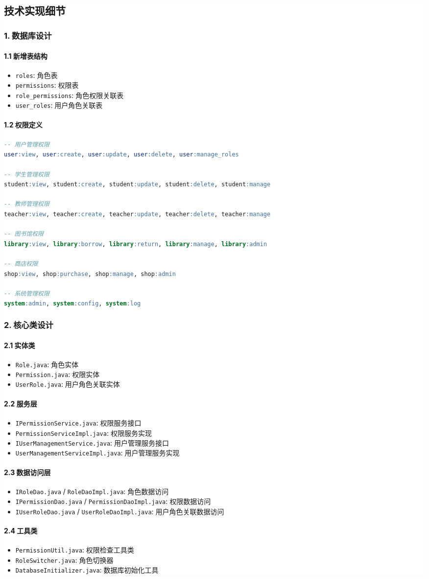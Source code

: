## 技术实现细节

### 1. 数据库设计

#### 1.1 新增表结构
- `roles`: 角色表
- `permissions`: 权限表
- `role_permissions`: 角色权限关联表
- `user_roles`: 用户角色关联表

#### 1.2 权限定义
```sql
-- 用户管理权限
user:view, user:create, user:update, user:delete, user:manage_roles

-- 学生管理权限
student:view, student:create, student:update, student:delete, student:manage

-- 教师管理权限
teacher:view, teacher:create, teacher:update, teacher:delete, teacher:manage

-- 图书馆权限
library:view, library:borrow, library:return, library:manage, library:admin

-- 商店权限
shop:view, shop:purchase, shop:manage, shop:admin

-- 系统管理权限
system:admin, system:config, system:log
```

### 2. 核心类设计

#### 2.1 实体类
- `Role.java`: 角色实体
- `Permission.java`: 权限实体
- `UserRole.java`: 用户角色关联实体

#### 2.2 服务层
- `IPermissionService.java`: 权限服务接口
- `PermissionServiceImpl.java`: 权限服务实现
- `IUserManagementService.java`: 用户管理服务接口
- `UserManagementServiceImpl.java`: 用户管理服务实现

#### 2.3 数据访问层
- `IRoleDao.java` / `RoleDaoImpl.java`: 角色数据访问
- `IPermissionDao.java` / `PermissionDaoImpl.java`: 权限数据访问
- `IUserRoleDao.java` / `UserRoleDaoImpl.java`: 用户角色关联数据访问

#### 2.4 工具类
- `PermissionUtil.java`: 权限检查工具类
- `RoleSwitcher.java`: 角色切换器
- `DatabaseInitializer.java`: 数据库初始化工具
